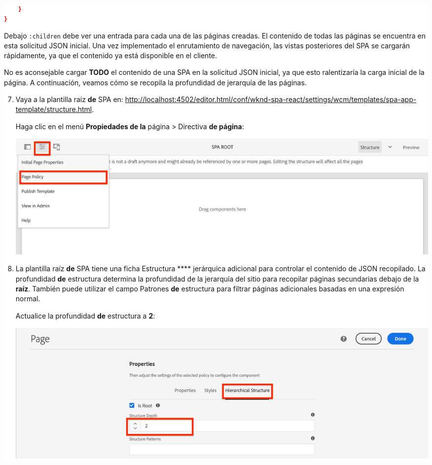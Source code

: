    ```json
       }
   }
   ```

   Debajo `:children` debe ver una entrada para cada una de las páginas creadas. El contenido de todas las páginas se encuentra en esta solicitud JSON inicial. Una vez implementado el enrutamiento de navegación, las vistas posteriores del SPA se cargarán rápidamente, ya que el contenido ya está disponible en el cliente.

   No es aconsejable cargar **TODO** el contenido de una SPA en la solicitud JSON inicial, ya que esto ralentizaría la carga inicial de la página. A continuación, veamos cómo se recopila la profundidad de jerarquía de las páginas.

7. Vaya a la plantilla raíz **de** SPA en: [http://localhost:4502/editor.html/conf/wknd-spa-react/settings/wcm/templates/spa-app-template/structure.html](http://localhost:4502/editor.html/conf/wknd-spa-react/settings/wcm/templates/spa-app-template/structure.html).

   Haga clic en el menú **Propiedades de la** página > Directiva **de página**:

   ![Abra la directiva de página para la raíz de SPA](assets/navigation-routing/open-page-policy.png)

8. La plantilla raíz **de** SPA tiene una ficha Estructura **** jerárquica adicional para controlar el contenido de JSON recopilado. La profundidad **de** estructura determina la profundidad de la jerarquía del sitio para recopilar páginas secundarias debajo de la **raíz**. También puede utilizar el campo Patrones **de** estructura para filtrar páginas adicionales basadas en una expresión normal.

   Actualice la profundidad **de** estructura a **2**:

   ![Actualizar profundidad de estructura](assets/navigation-routing/update-structure-depth.png)
